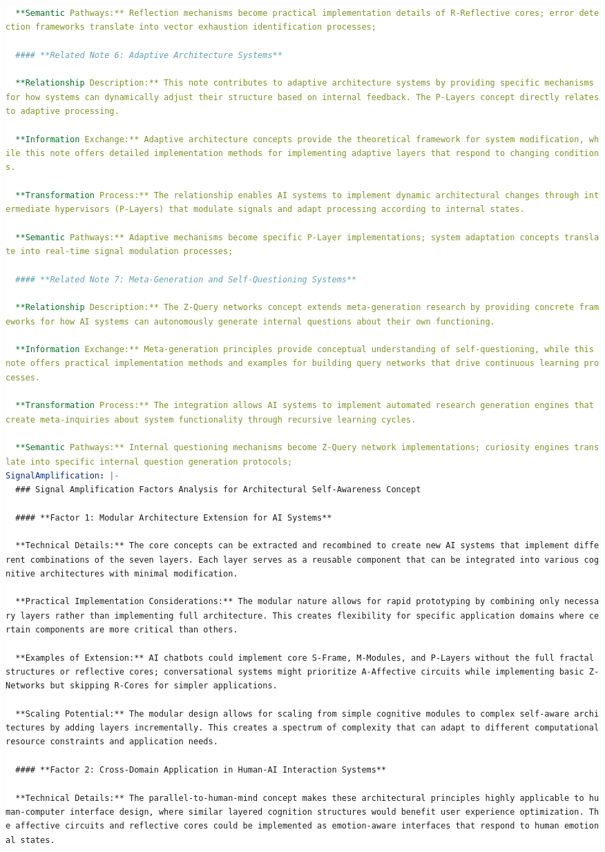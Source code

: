 ```yaml
  **Semantic Pathways:** Reflection mechanisms become practical implementation details of R-Reflective cores; error detection frameworks translate into vector exhaustion identification processes;

  #### **Related Note 6: Adaptive Architecture Systems**

  **Relationship Description:** This note contributes to adaptive architecture systems by providing specific mechanisms for how systems can dynamically adjust their structure based on internal feedback. The P-Layers concept directly relates to adaptive processing.

  **Information Exchange:** Adaptive architecture concepts provide the theoretical framework for system modification, while this note offers detailed implementation methods for implementing adaptive layers that respond to changing conditions.

  **Transformation Process:** The relationship enables AI systems to implement dynamic architectural changes through intermediate hypervisors (P-Layers) that modulate signals and adapt processing according to internal states.

  **Semantic Pathways:** Adaptive mechanisms become specific P-Layer implementations; system adaptation concepts translate into real-time signal modulation processes;

  #### **Related Note 7: Meta-Generation and Self-Questioning Systems**

  **Relationship Description:** The Z-Query networks concept extends meta-generation research by providing concrete frameworks for how AI systems can autonomously generate internal questions about their own functioning.

  **Information Exchange:** Meta-generation principles provide conceptual understanding of self-questioning, while this note offers practical implementation methods and examples for building query networks that drive continuous learning processes.

  **Transformation Process:** The integration allows AI systems to implement automated research generation engines that create meta-inquiries about system functionality through recursive learning cycles.

  **Semantic Pathways:** Internal questioning mechanisms become Z-Query network implementations; curiosity engines translate into specific internal question generation protocols;
SignalAmplification: |-
  ### Signal Amplification Factors Analysis for Architectural Self-Awareness Concept

  #### **Factor 1: Modular Architecture Extension for AI Systems**

  **Technical Details:** The core concepts can be extracted and recombined to create new AI systems that implement different combinations of the seven layers. Each layer serves as a reusable component that can be integrated into various cognitive architectures with minimal modification.

  **Practical Implementation Considerations:** The modular nature allows for rapid prototyping by combining only necessary layers rather than implementing full architecture. This creates flexibility for specific application domains where certain components are more critical than others.

  **Examples of Extension:** AI chatbots could implement core S-Frame, M-Modules, and P-Layers without the full fractal structures or reflective cores; conversational systems might prioritize A-Affective circuits while implementing basic Z-Networks but skipping R-Cores for simpler applications.

  **Scaling Potential:** The modular design allows for scaling from simple cognitive modules to complex self-aware architectures by adding layers incrementally. This creates a spectrum of complexity that can adapt to different computational resource constraints and application needs.

  #### **Factor 2: Cross-Domain Application in Human-AI Interaction Systems**

  **Technical Details:** The parallel-to-human-mind concept makes these architectural principles highly applicable to human-computer interface design, where similar layered cognition structures would benefit user experience optimization. The affective circuits and reflective cores could be implemented as emotion-aware interfaces that respond to human emotional states.
```